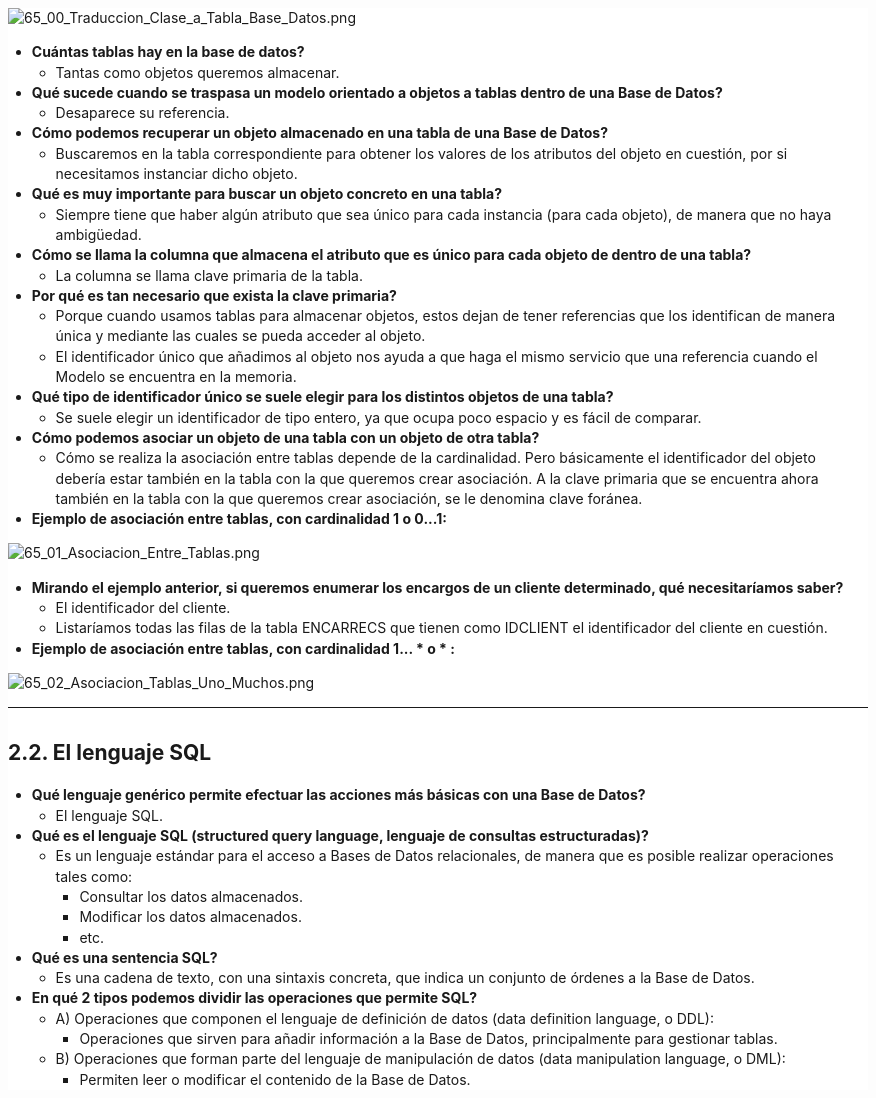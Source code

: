 ![65_00_Traduccion_Clase_a_Tabla_Base_Datos.png](https://raw.githubusercontent.com/sufigueroa87/Apuntes/main/IOC_Institut_Obert_De_Catalunya/Im%C3%A1genes/65_00_Traduccion_Clase_a_Tabla_Base_Datos.png)

- **Cuántas tablas hay en la base de datos?**
    - Tantas como objetos queremos almacenar.
- **Qué sucede cuando se traspasa un modelo orientado a objetos a tablas dentro de una Base de Datos?**
    - Desaparece su referencia.
- **Cómo podemos recuperar un objeto almacenado en una tabla de una Base de Datos?**
    - Buscaremos en la tabla correspondiente para obtener los valores de los atributos del objeto en cuestión, por si necesitamos instanciar dicho objeto.
- **Qué es muy importante para buscar un objeto concreto en una tabla?**
    - Siempre tiene que haber algún atributo que sea único para cada instancia (para cada objeto), de manera que no haya ambigüedad.
- **Cómo se llama la columna que almacena el atributo que es único para cada objeto de dentro de una tabla?**
    - La columna se llama clave primaria de la tabla.
- **Por qué es tan necesario que exista la clave primaria?**
    - Porque cuando usamos tablas para almacenar objetos, estos dejan de tener referencias que los identifican de manera única y mediante las cuales se pueda acceder al objeto.
    - El identificador único que añadimos al objeto nos ayuda a que haga el mismo servicio que una referencia cuando el Modelo se encuentra en la memoria.
- **Qué tipo de identificador único se suele elegir para los distintos objetos de una tabla?**
    - Se suele elegir un identificador de tipo entero, ya que ocupa poco espacio y es fácil de comparar.
- **Cómo podemos asociar un objeto de una tabla con un objeto de otra tabla?**
    - Cómo se realiza la asociación entre tablas depende de la cardinalidad. Pero básicamente el identificador del objeto debería estar también en la tabla con la que queremos crear asociación. A la clave primaria que se encuentra ahora también en la tabla con la que queremos crear asociación, se le denomina clave foránea.
- **Ejemplo de asociación entre tablas, con cardinalidad 1 o 0...1:**

![65_01_Asociacion_Entre_Tablas.png](https://raw.githubusercontent.com/sufigueroa87/Apuntes/main/IOC_Institut_Obert_De_Catalunya/Im%C3%A1genes/65_01_Asociacion_Entre_Tablas.png)

- **Mirando el ejemplo anterior, si queremos enumerar los encargos de un cliente determinado, qué necesitaríamos saber?**
    - El identificador del cliente.
    - Listaríamos todas las filas de la tabla ENCARRECS que tienen como IDCLIENT el identificador del cliente en cuestión.
- **Ejemplo de asociación entre tablas, con cardinalidad 1... * o * :**

![65_02_Asociacion_Tablas_Uno_Muchos.png](https://raw.githubusercontent.com/sufigueroa87/Apuntes/main/IOC_Institut_Obert_De_Catalunya/Im%C3%A1genes/65_02_Asociacion_Tablas_Uno_Muchos.png)

* * *

## 2.2. El lenguaje SQL

- **Qué lenguaje genérico permite efectuar las acciones más básicas con una Base de Datos?**
    - El lenguaje SQL.
- **Qué es el lenguaje SQL (structured query language, lenguaje de consultas estructuradas)?**
    - Es un lenguaje estándar para el acceso a Bases de Datos relacionales, de manera que es posible realizar operaciones tales como:
        - Consultar los datos almacenados.
        - Modificar los datos almacenados.
        - etc.
- **Qué es una sentencia SQL?**
    - Es una cadena de texto, con una sintaxis concreta, que indica un conjunto de órdenes a la Base de Datos.
- **En qué 2 tipos podemos dividir las operaciones que permite SQL?**
    - A) Operaciones que componen el lenguaje de definición de datos (data definition language, o DDL):
        - Operaciones que sirven para añadir información a la Base de Datos, principalmente para gestionar tablas.
    - B) Operaciones que forman parte del lenguaje de manipulación de datos (data manipulation language, o DML):
        - Permiten leer o modificar el contenido de la Base de Datos.